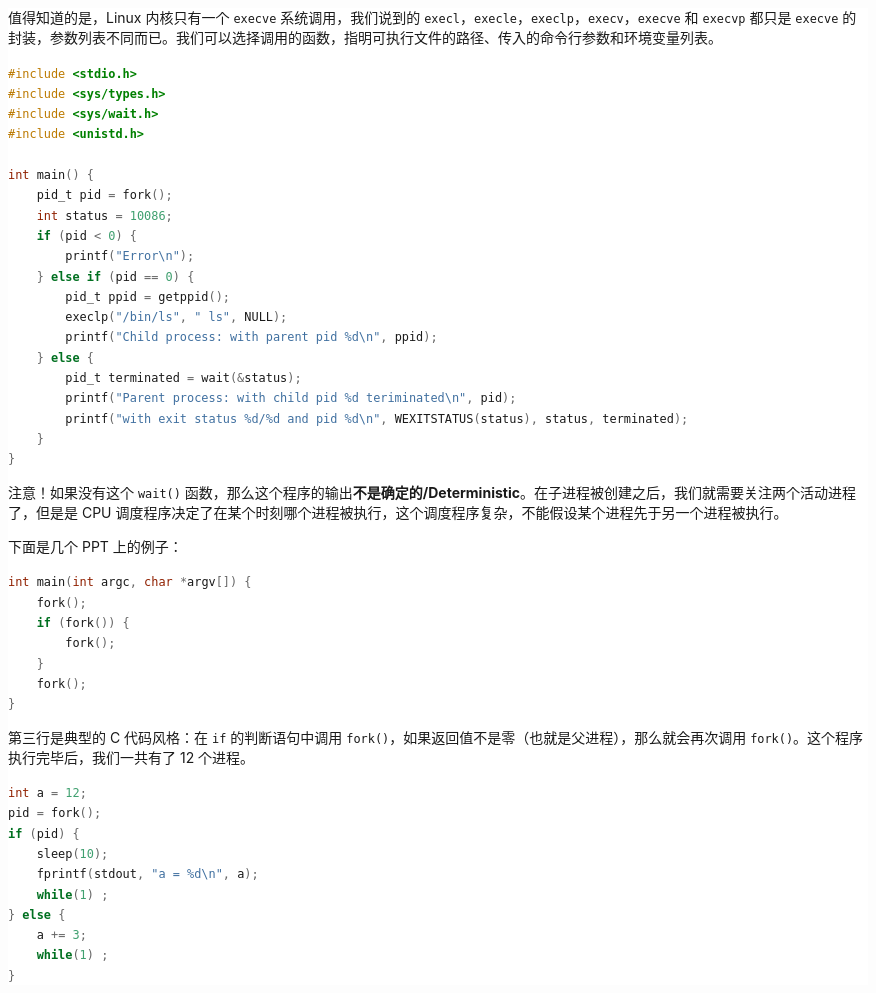 值得知道的是，Linux 内核只有一个 `execve` 系统调用，我们说到的 `execl`，`execle`，`execlp`，`execv`，`execve` 和 `execvp` 都只是 `execve` 的封装，参数列表不同而已。我们可以选择调用的函数，指明可执行文件的路径、传入的命令行参数和环境变量列表。

```c
#include <stdio.h>
#include <sys/types.h>
#include <sys/wait.h>
#include <unistd.h>

int main() {
    pid_t pid = fork();
    int status = 10086;
    if (pid < 0) {
        printf("Error\n");
    } else if (pid == 0) {
        pid_t ppid = getppid();
        execlp("/bin/ls", " ls", NULL);
        printf("Child process: with parent pid %d\n", ppid);
    } else {
        pid_t terminated = wait(&status);
        printf("Parent process: with child pid %d teriminated\n", pid);
        printf("with exit status %d/%d and pid %d\n", WEXITSTATUS(status), status, terminated);
    }
}
```

注意！如果没有这个 `wait()` 函数，那么这个程序的输出**不是确定的/Deterministic**。在子进程被创建之后，我们就需要关注两个活动进程了，但是是 CPU 调度程序决定了在某个时刻哪个进程被执行，这个调度程序复杂，不能假设某个进程先于另一个进程被执行。

下面是几个 PPT 上的例子：

```C
int main(int argc, char *argv[]) {
    fork();
    if (fork()) {
        fork();
    }
    fork();
}
```

第三行是典型的 C 代码风格：在 `if` 的判断语句中调用 `fork()`，如果返回值不是零（也就是父进程），那么就会再次调用 `fork()`。这个程序执行完毕后，我们一共有了 12 个进程。

```C
int a = 12;
pid = fork();
if (pid) {
    sleep(10);
    fprintf(stdout, "a = %d\n", a);
    while(1) ;
} else {
    a += 3;
    while(1) ;
}
```
